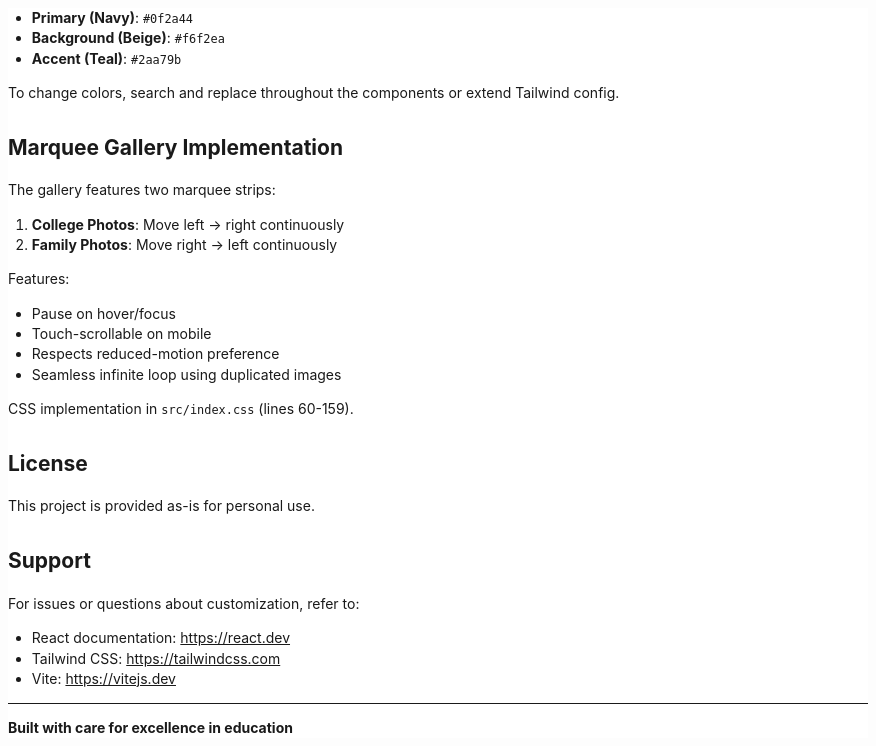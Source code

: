 - **Primary (Navy)**: `#0f2a44`
- **Background (Beige)**: `#f6f2ea`
- **Accent (Teal)**: `#2aa79b`

To change colors, search and replace throughout the components or extend Tailwind config.

## Marquee Gallery Implementation

The gallery features two marquee strips:

1. **College Photos**: Move left → right continuously
2. **Family Photos**: Move right → left continuously

Features:
- Pause on hover/focus
- Touch-scrollable on mobile
- Respects reduced-motion preference
- Seamless infinite loop using duplicated images

CSS implementation in `src/index.css` (lines 60-159).

## License

This project is provided as-is for personal use.

## Support

For issues or questions about customization, refer to:
- React documentation: https://react.dev
- Tailwind CSS: https://tailwindcss.com
- Vite: https://vitejs.dev

---

**Built with care for excellence in education**
